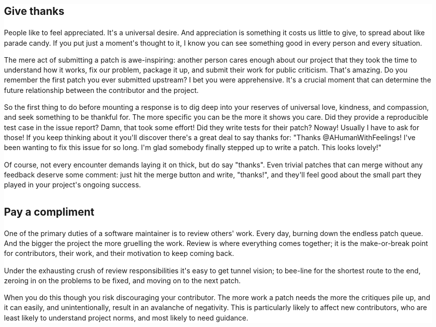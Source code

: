 <a name="give-thanks"></a>
## Give thanks

People like to feel appreciated. It's a universal desire. And
appreciation is something it costs us little to give, to spread about
like parade candy. If you put just a moment's thought to it, I know
you can see something good in every person and every situation.

The mere act of submitting a patch is awe-inspiring: another person
cares enough about our project that they took the time to understand
how it works, fix our problem, package it up, and submit their work
for public criticism. That's amazing. Do you remember the first patch
you ever submitted upstream? I bet you were apprehensive. It's a
crucial moment that can determine the future relationship between the
contributor and the project.

So the first thing to do before mounting a response is to dig deep
into your reserves of universal love, kindness, and compassion, and
seek something to be thankful for. The more specific you can be the
more it shows you care. Did they provide a reproducible test case in
the issue report? Damn, that took some effort! Did they write tests
for their patch?  Noway! Usually I have to ask for those! If you keep
thinking about it you'll discover there's a great deal to say thanks
for: "Thanks @AHumanWithFeelings! I've been wanting to fix this
issue for so long. I'm glad somebody finally stepped up to write a
patch. This looks lovely!"

Of course, not every encounter demands laying it on thick, but do say
"thanks". Even trivial patches that can merge without any feedback
deserve some comment: just hit the merge button and write, "thanks!",
and they'll feel good about the small part they played in your
project's ongoing success.

<a name="pay-a-compliment"></a>
## Pay a compliment

One of the primary duties of a software maintainer is to review
others' work. Every day, burning down the endless patch queue. And the
bigger the project the more gruelling the work. Review is where
everything comes together; it is the make-or-break point for
contributors, their work, and their motivation to keep coming back.

Under the exhausting crush of review responsibilities it's easy to get
tunnel vision; to bee-line for the shortest route to the end, zeroing
in on the problems to be fixed, and moving on to the next patch.

When you do this though you risk discouraging your contributor. The
more work a patch needs the more the critiques pile up, and it can
easily, and unintentionally, result in an avalanche of
negativity. This is particularly likely to affect new contributors,
who are least likely to understand project norms, and most likely to
need guidance.
